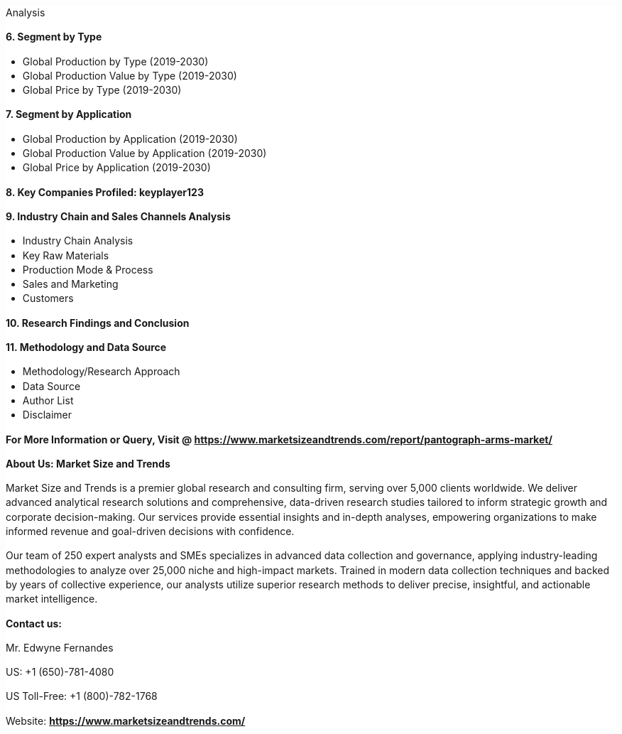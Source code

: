 Analysis&nbsp;</li></ul><p><strong>6. Segment by Type</strong></p><ul><li>Global Production by Type (2019-2030)</li><li>Global Production Value by Type (2019-2030)</li><li>Global Price by Type (2019-2030)</li></ul><p><strong>7. Segment by Application</strong></p><ul><li>Global Production by Application (2019-2030)</li><li>Global Production Value by Application (2019-2030)</li><li>Global Price by Application (2019-2030)</li></ul><p><strong>8. Key Companies Profiled: keyplayer123</strong></p><p><strong>9. Industry Chain and Sales Channels Analysis</strong></p><ul><li>Industry Chain Analysis</li><li>Key Raw Materials</li><li>Production Mode &amp; Process</li><li>Sales and Marketing</li><li>Customers</li></ul><p><strong>10. Research Findings and Conclusion</strong></p><p><strong>11. Methodology and Data Source</strong></p><ul><li>Methodology/Research Approach</li><li>Data Source</li><li>Author List</li><li>Disclaimer</li></ul></p><p><strong>For More Information or Query, Visit @ <a href="https://www.marketsizeandtrends.com/report/pantograph-arms-market/">https://www.marketsizeandtrends.com/report/pantograph-arms-market/</a></strong></p><p><strong>About Us: Market Size and Trends</strong></p><p>Market Size and Trends is a premier global research and consulting firm, serving over 5,000 clients worldwide. We deliver advanced analytical research solutions and comprehensive, data-driven research studies tailored to inform strategic growth and corporate decision-making. Our services provide essential insights and in-depth analyses, empowering organizations to make informed revenue and goal-driven decisions with confidence.</p><p>Our team of 250 expert analysts and SMEs specializes in advanced data collection and governance, applying industry-leading methodologies to analyze over 25,000 niche and high-impact markets. Trained in modern data collection techniques and backed by years of collective experience, our analysts utilize superior research methods to deliver precise, insightful, and actionable market intelligence.</p><p><strong>Contact us:</strong></p><p>Mr. Edwyne Fernandes</p><p>US: +1 (650)-781-4080</p><p>US Toll-Free: +1 (800)-782-1768</p><p>Website: <strong><a href="https://www.marketsizeandtrends.com/">https://www.marketsizeandtrends.com/</a></strong></p>
